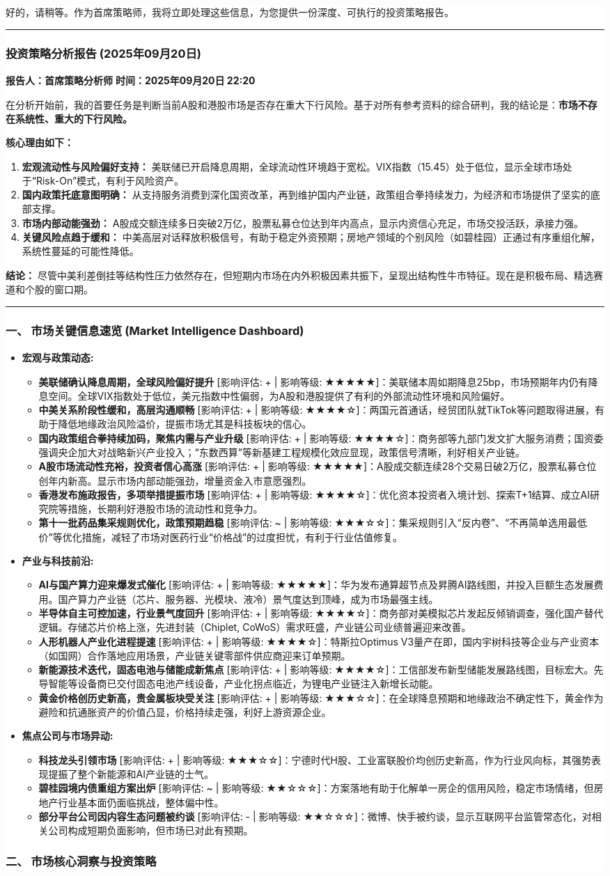 好的，请稍等。作为首席策略师，我将立即处理这些信息，为您提供一份深度、可执行的投资策略报告。

---

### **投资策略分析报告 (2025年09月20日)**

**报告人：首席策略分析师**
**时间：2025年09月20日 22:20**

在分析开始前，我的首要任务是判断当前A股和港股市场是否存在重大下行风险。基于对所有参考资料的综合研判，我的结论是：**市场不存在系统性、重大的下行风险。**

**核心理由如下：**
1.  **宏观流动性与风险偏好支持：** 美联储已开启降息周期，全球流动性环境趋于宽松。VIX指数（15.45）处于低位，显示全球市场处于“Risk-On”模式，有利于风险资产。
2.  **国内政策托底意图明确：** 从支持服务消费到深化国资改革，再到维护国内产业链，政策组合拳持续发力，为经济和市场提供了坚实的底部支撑。
3.  **市场内部动能强劲：** A股成交额连续多日突破2万亿，股票私募仓位达到年内高点，显示内资信心充足，市场交投活跃，承接力强。
4.  **关键风险点趋于缓和：** 中美高层对话释放积极信号，有助于稳定外资预期；房地产领域的个别风险（如碧桂园）正通过有序重组化解，系统性蔓延的可能性降低。

**结论：** 尽管中美利差倒挂等结构性压力依然存在，但短期内市场在内外积极因素共振下，呈现出结构性牛市特征。现在是积极布局、精选赛道和个股的窗口期。

---

### **一、 市场关键信息速览 (Market Intelligence Dashboard)**

*   **宏观与政策动态:**
    *   **美联储确认降息周期，全球风险偏好提升** [影响评估: + | 影响等级: ★★★★★]：美联储本周如期降息25bp，市场预期年内仍有降息空间。全球VIX指数处于低位，美元指数中性偏弱，为A股和港股提供了有利的外部流动性环境和风险偏好。
    *   **中美关系阶段性缓和，高层沟通顺畅** [影响评估: + | 影响等级: ★★★★☆]：两国元首通话，经贸团队就TikTok等问题取得进展，有助于降低地缘政治风险溢价，提振市场尤其是科技板块的信心。
    *   **国内政策组合拳持续加码，聚焦内需与产业升级** [影响评估: + | 影响等级: ★★★★☆]：商务部等九部门发文扩大服务消费；国资委强调央企加大对战略新兴产业投入；“东数西算”等新基建工程规模化效应显现，政策信号清晰，利好相关产业链。
    *   **A股市场流动性充裕，投资者信心高涨** [影响评估: + | 影响等级: ★★★★★]：A股成交额连续28个交易日破2万亿，股票私募仓位创年内新高。显示市场内部动能强劲，增量资金入市意愿强烈。
    *   **香港发布施政报告，多项举措提振市场** [影响评估: + | 影响等级: ★★★★☆]：优化资本投资者入境计划、探索T+1结算、成立AI研究院等措施，长期利好港股市场的流动性和竞争力。
    *   **第十一批药品集采规则优化，政策预期趋稳** [影响评估: ~ | 影响等级: ★★★☆☆]：集采规则引入“反内卷”、“不再简单选用最低价”等优化措施，减轻了市场对医药行业“价格战”的过度担忧，有利于行业估值修复。

*   **产业与科技前沿:**
    *   **AI与国产算力迎来爆发式催化** [影响评估: + | 影响等级: ★★★★★]：华为发布通算超节点及昇腾AI路线图，并投入巨额生态发展费用。国产算力产业链（芯片、服务器、光模块、液冷）景气度达到顶峰，成为市场最强主线。
    *   **半导体自主可控加速，行业景气度回升** [影响评估: + | 影响等级: ★★★★☆]：商务部对美模拟芯片发起反倾销调查，强化国产替代逻辑。存储芯片价格上涨，先进封装（Chiplet, CoWoS）需求旺盛，产业链公司业绩普遍迎来改善。
    *   **人形机器人产业化进程提速** [影响评估: + | 影响等级: ★★★★☆]：特斯拉Optimus V3量产在即，国内宇树科技等企业与产业资本（如国网）合作落地应用场景，产业链关键零部件供应商迎来订单预期。
    *   **新能源技术迭代，固态电池与储能成新焦点** [影响评估: + | 影响等级: ★★★★☆]：工信部发布新型储能发展路线图，目标宏大。先导智能等设备商已交付固态电池产线设备，产业化拐点临近，为锂电产业链注入新增长动能。
    *   **黄金价格创历史新高，贵金属板块受关注** [影响评估: + | 影响等级: ★★★☆☆]：在全球降息预期和地缘政治不确定性下，黄金作为避险和抗通胀资产的价值凸显，价格持续走强，利好上游资源企业。

*   **焦点公司与市场异动:**
    *   **科技龙头引领市场** [影响评估: + | 影响等级: ★★★☆☆]：宁德时代H股、工业富联股价均创历史新高，作为行业风向标，其强势表现提振了整个新能源和AI产业链的士气。
    *   **碧桂园境内债重组方案出炉** [影响评估: ~ | 影响等级: ★★☆☆☆]：方案落地有助于化解单一房企的信用风险，稳定市场情绪，但房地产行业基本面仍面临挑战，整体偏中性。
    *   **部分平台公司因内容生态问题被约谈** [影响评估: - | 影响等级: ★★☆☆☆]：微博、快手被约谈，显示互联网平台监管常态化，对相关公司构成短期负面影响，但市场已对此有预期。

### **二、 市场核心洞察与投资策略**
